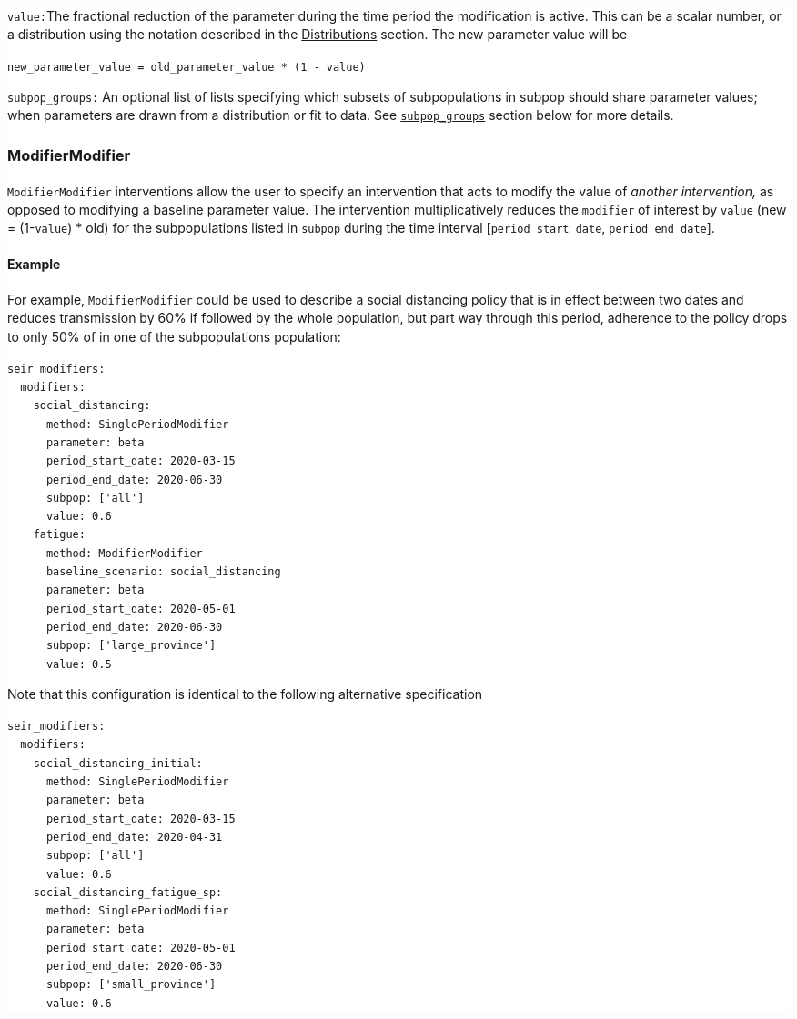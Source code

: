 `value:`The fractional reduction of the parameter during the time period the modification is active.  This can be a scalar number, or a distribution using the notation described in the [Distributions](distributions.md) section. The new parameter value will be

```
new_parameter_value = old_parameter_value * (1 - value)
```

`subpop_groups:` An optional list of lists specifying which subsets of subpopulations in subpop should share parameter values; when parameters are drawn from a distribution or fit to data. See [`subpop_groups`](intervention-templates.md#interventions-settings-groups) section below for more details.&#x20;

### ModifierModifier

`ModifierModifier` interventions allow the user to specify an intervention that acts to modify the value of _another intervention,_ as opposed to modifying a baseline parameter value.  The intervention multiplicatively reduces the `modifier` of interest by `value` (new = (1-`value`) \* old) for the subpopulations listed in `subpop` during  the time interval \[`period_start_date`, `period_end_date`].

#### Example

For example, `ModifierModifier` could be used to describe a social distancing policy that is in effect between two dates and reduces transmission by 60% if followed by the whole population, but part way through this period, adherence to the policy drops to only 50% of in one of the subpopulations population:

```
seir_modifiers:
  modifiers:
    social_distancing: 
      method: SinglePeriodModifier
      parameter: beta
      period_start_date: 2020-03-15
      period_end_date: 2020-06-30
      subpop: ['all']
      value: 0.6
    fatigue: 
      method: ModifierModifier
      baseline_scenario: social_distancing
      parameter: beta
      period_start_date: 2020-05-01
      period_end_date: 2020-06-30
      subpop: ['large_province']
      value: 0.5
```

Note that this configuration is identical to the following alternative specification

```
seir_modifiers:
  modifiers:
    social_distancing_initial: 
      method: SinglePeriodModifier
      parameter: beta
      period_start_date: 2020-03-15
      period_end_date: 2020-04-31
      subpop: ['all']
      value: 0.6
    social_distancing_fatigue_sp: 
      method: SinglePeriodModifier
      parameter: beta
      period_start_date: 2020-05-01
      period_end_date: 2020-06-30
      subpop: ['small_province']
      value: 0.6
```